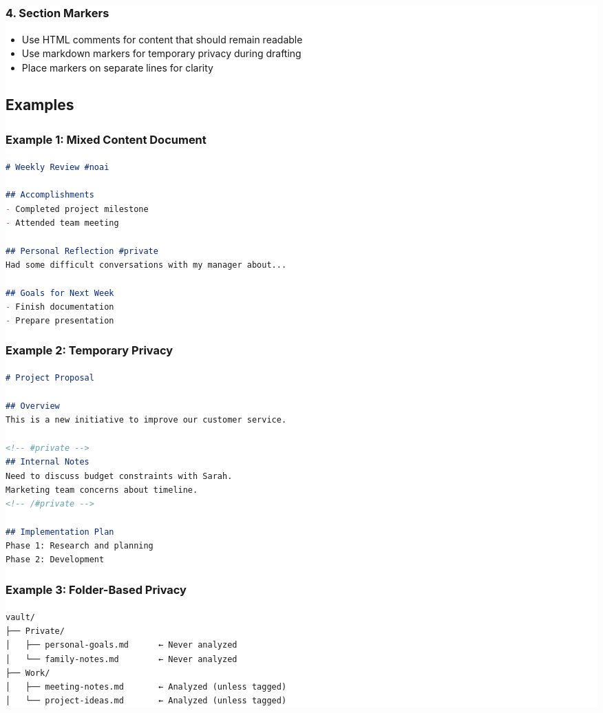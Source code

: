 ### 4. Section Markers
- Use HTML comments for content that should remain readable
- Use markdown markers for temporary privacy during drafting
- Place markers on separate lines for clarity

## Examples

### Example 1: Mixed Content Document
```markdown
# Weekly Review #noai

## Accomplishments
- Completed project milestone
- Attended team meeting

## Personal Reflection #private
Had some difficult conversations with my manager about...

## Goals for Next Week
- Finish documentation
- Prepare presentation
```

### Example 2: Temporary Privacy
```markdown
# Project Proposal

## Overview
This is a new initiative to improve our customer service.

<!-- #private -->
## Internal Notes
Need to discuss budget constraints with Sarah.
Marketing team concerns about timeline.
<!-- /#private -->

## Implementation Plan
Phase 1: Research and planning
Phase 2: Development
```

### Example 3: Folder-Based Privacy
```
vault/
├── Private/
│   ├── personal-goals.md      ← Never analyzed
│   └── family-notes.md        ← Never analyzed
├── Work/
│   ├── meeting-notes.md       ← Analyzed (unless tagged)
│   └── project-ideas.md       ← Analyzed (unless tagged)
```
